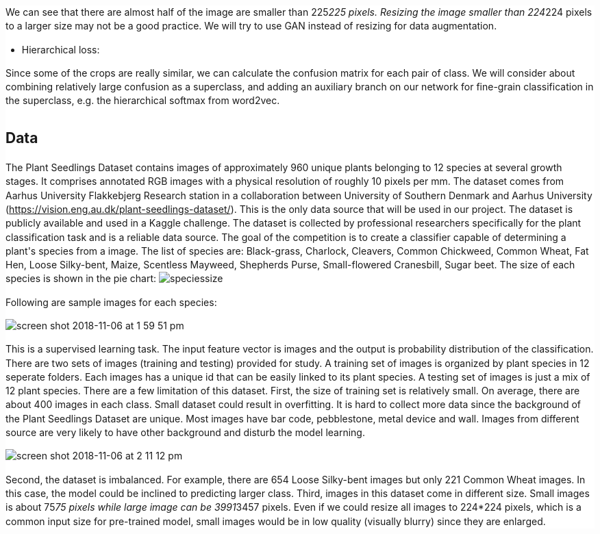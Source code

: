 We can see that there are almost half of the image are smaller than 225*225 pixels. Resizing the image smaller than 224*224 pixels to a larger size may not be a good practice. We will try to use GAN instead of resizing for data augmentation. 

*	Hierarchical loss:

Since some of the crops are really similar, we can calculate the confusion matrix for each pair of class. We will consider about combining relatively large confusion as a superclass, and adding an auxiliary branch on our network for fine-grain classification in the superclass, e.g. the hierarchical softmax from word2vec. 




## Data

The Plant Seedlings Dataset contains images of approximately 960 unique plants belonging to 12 species at several growth stages. It comprises annotated RGB images with a physical resolution of roughly 10 pixels per mm. The dataset comes from Aarhus University Flakkebjerg Research station in a collaboration between University of Southern Denmark and Aarhus University (https://vision.eng.au.dk/plant-seedlings-dataset/). This is the only data source that will be used in our project.  The dataset is publicly available and used in a Kaggle challenge. The dataset is collected by professional researchers specifically for the plant classification task and is a reliable data source. The goal of the competition is to create a classifier capable of determining a plant's species from a image. The list of species are: Black-grass, Charlock, Cleavers, Common Chickweed, Common Wheat, Fat Hen, Loose Silky-bent,  Maize, Scentless Mayweed, Shepherds Purse, Small-flowered Cranesbill, Sugar beet. 
The size of each species is shown in the pie chart:
<img width="721" alt="speciessize" src="https://user-images.githubusercontent.com/7198810/48086786-ae14a780-e1cb-11e8-877d-9b3b02157062.png">

Following are sample images for each species:

<img width="1381" alt="screen shot 2018-11-06 at 1 59 51 pm" src="https://user-images.githubusercontent.com/7198810/48087093-66dae680-e1cc-11e8-81e8-96d878418bf2.png">


This is a supervised learning task. The input feature vector is images and the output is probability distribution of the classification. There are two sets of images (training and testing) provided for study. A training set of images is organized by plant species in 12 seperate folders. Each images has a unique id that can be easily linked to its plant species. A testing set of images is just a mix of 12 plant species. 
There are a few limitation of this dataset. First,  the size of training set is relatively small. On average, there are about 400 images in each class. Small dataset could result in overfitting. It is hard to collect more data since the background of the Plant Seedlings Dataset are unique. Most images have bar code, pebblestone, metal device and wall. Images from different source are very likely to have other background and disturb the model learning. 


<img width="772" alt="screen shot 2018-11-06 at 2 11 12 pm" src="https://user-images.githubusercontent.com/7198810/48087651-e5845380-e1cd-11e8-8cc4-33424adf28d9.png">

Second, the dataset is imbalanced. For example, there are 654 Loose Silky-bent images but only 221 Common Wheat images. In this case, the model could be inclined to predicting larger class. Third, images in this dataset come in different size. Small images is about 75*75 pixels while large image can be 3991*3457 pixels. Even if we could resize all images to 224*224 pixels, which is a common input size for pre-trained model, small images would be in low quality (visually blurry) since they are enlarged. 
